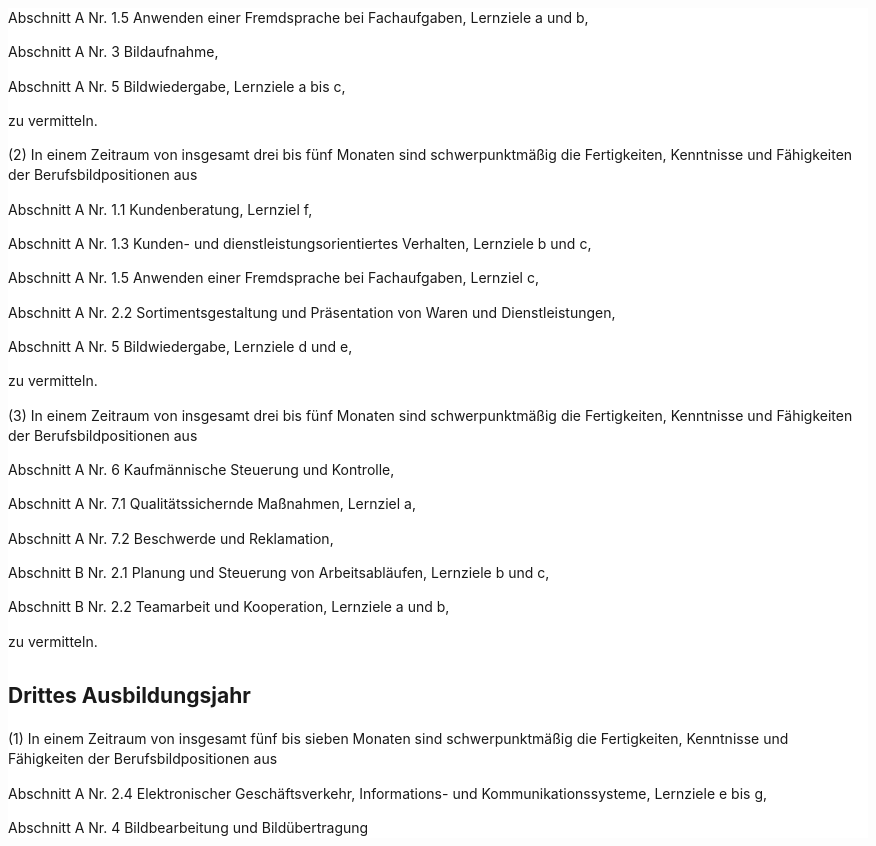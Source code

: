 Abschnitt A Nr. 1.5 Anwenden einer Fremdsprache bei Fachaufgaben, Lernziele a und b,


Abschnitt A Nr. 3 Bildaufnahme,


Abschnitt A Nr. 5 Bildwiedergabe, Lernziele a bis c,



zu vermitteln.

(2) In einem Zeitraum von insgesamt drei bis fünf Monaten sind
schwerpunktmäßig die Fertigkeiten, Kenntnisse und Fähigkeiten der
Berufsbildpositionen aus

Abschnitt A Nr. 1.1 Kundenberatung, Lernziel f,


Abschnitt A Nr. 1.3 Kunden- und dienstleistungsorientiertes Verhalten, Lernziele b und c,


Abschnitt A Nr. 1.5 Anwenden einer Fremdsprache bei Fachaufgaben, Lernziel c,


Abschnitt A Nr. 2.2 Sortimentsgestaltung und Präsentation von Waren und Dienstleistungen,


Abschnitt A Nr. 5 Bildwiedergabe, Lernziele d und e,



zu vermitteln.

(3) In einem Zeitraum von insgesamt drei bis fünf Monaten sind
schwerpunktmäßig die Fertigkeiten, Kenntnisse und Fähigkeiten der
Berufsbildpositionen aus

Abschnitt A Nr. 6 Kaufmännische Steuerung und Kontrolle,


Abschnitt A Nr. 7.1 Qualitätssichernde Maßnahmen, Lernziel a,


Abschnitt A Nr. 7.2 Beschwerde und Reklamation,


Abschnitt B Nr. 2.1 Planung und Steuerung von Arbeitsabläufen, Lernziele b und c,


Abschnitt B Nr. 2.2 Teamarbeit und Kooperation, Lernziele a und b,



zu vermitteln.

## Drittes Ausbildungsjahr

(1) In einem Zeitraum von insgesamt fünf bis sieben Monaten sind
schwerpunktmäßig die Fertigkeiten, Kenntnisse und Fähigkeiten der
Berufsbildpositionen aus

Abschnitt A Nr. 2.4 Elektronischer Geschäftsverkehr, Informations- und
    Kommunikationssysteme, Lernziele e bis g,


Abschnitt A Nr. 4 Bildbearbeitung und Bildübertragung

